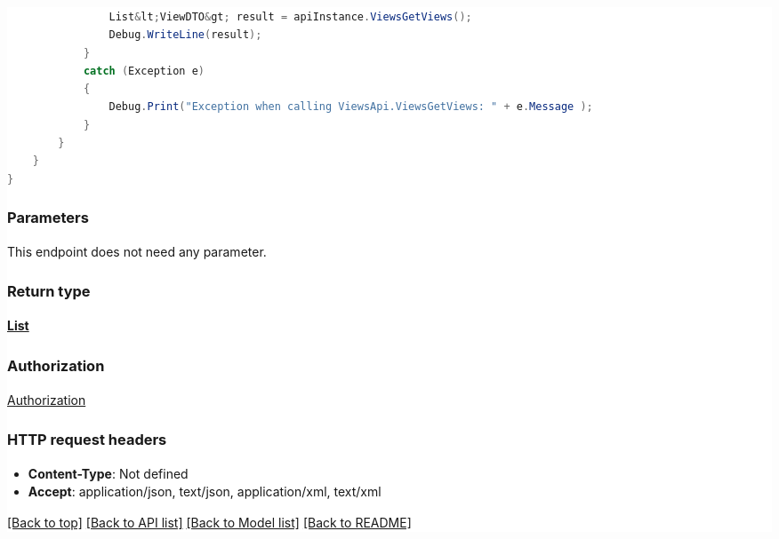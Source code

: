 ```csharp
                List&lt;ViewDTO&gt; result = apiInstance.ViewsGetViews();
                Debug.WriteLine(result);
            }
            catch (Exception e)
            {
                Debug.Print("Exception when calling ViewsApi.ViewsGetViews: " + e.Message );
            }
        }
    }
}
```

### Parameters
This endpoint does not need any parameter.

### Return type

[**List<ViewDTO>**](ViewDTO.md)

### Authorization

[Authorization](../README.md#Authorization)

### HTTP request headers

 - **Content-Type**: Not defined
 - **Accept**: application/json, text/json, application/xml, text/xml

[[Back to top]](#) [[Back to API list]](../README.md#documentation-for-api-endpoints) [[Back to Model list]](../README.md#documentation-for-models) [[Back to README]](../README.md)


